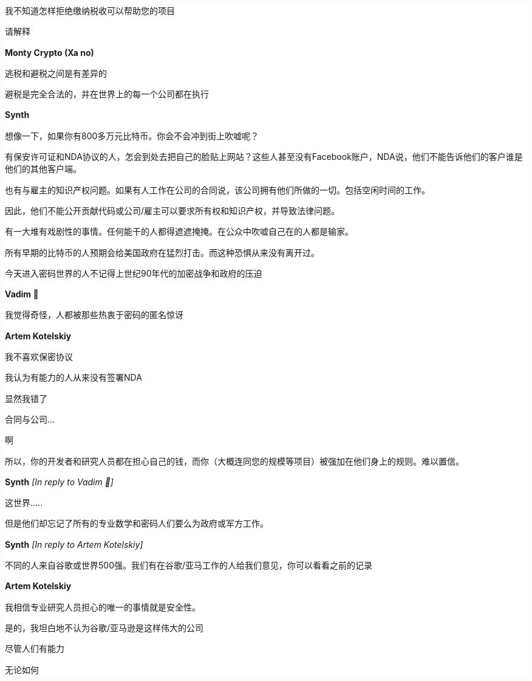 我不知道怎样拒绝缴纳税收可以帮助您的项目

请解释


**Monty Crypto (Xa no)**

逃税和避税之间是有差异的

避税是完全合法的，并在世界上的每一个公司都在执行


**Synth**


想像一下，如果你有800多万元比特币。你会不会冲到街上吹嘘呢？

有保安许可证和NDA协议的人，怎会到处去把自己的脸贴上网站？这些人甚至没有Facebook账户，NDA说，他们不能告诉他们的客户谁是他们的其他客户端。

也有与雇主的知识产权问题。如果有人工作在公司的合同说，该公司拥有他们所做的一切。包括空闲时间的工作。

因此，他们不能公开贡献代码或公司/雇主可以要求所有权和知识产权，并导致法律问题。

有一大堆有戏剧性的事情。任何能干的人都得遮遮掩掩。在公众中吹嘘自己在的人都是输家。

所有早期的比特币的人预期会给美国政府在猛烈打击。而这种恐惧从来没有离开过。

今天进入密码世界的人不记得上世纪90年代的加密战争和政府的压迫

**Vadim 🛌**

我觉得奇怪，人都被那些热衷于密码的匿名惊讶

**Artem Kotelskiy**

我不喜欢保密协议

我认为有能力的人从来没有签署NDA

显然我错了

合同与公司...

啊

所以，你的开发者和研究人员都在担心自己的钱，而你（大概连同您的规模等项目）被强加在他们身上的规则。难以置信。


**Synth** *[In reply to Vadim 🛌]*

这世界.....

但是他们却忘记了所有的专业数学和密码人们要么为政府或军方工作。

**Synth** *[In reply to Artem Kotelskiy]*

不同的人来自谷歌或世界500强。我们有在谷歌/亚马工作的人给我们意见，你可以看看之前的记录

**Artem Kotelskiy**

我相信专业研究人员担心的唯一的事情就是安全性。

是的，我坦白地不认为谷歌/亚马逊是这样伟大的公司

尽管人们有能力

无论如何
